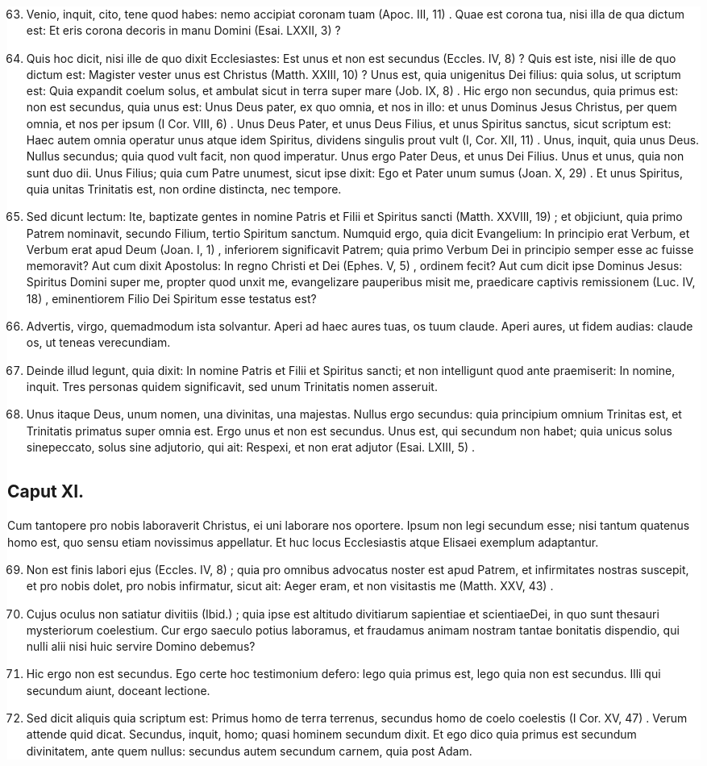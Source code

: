 63. Venio, inquit, cito, tene quod habes: nemo accipiat coronam tuam  (Apoc. III, 11) . Quae est corona tua, nisi illa de qua dictum est: Et eris corona decoris in manu Domini  (Esai. LXXII, 3) ?

64. Quis hoc dicit, nisi ille de quo dixit Ecclesiastes: Est unus et non est secundus  (Eccles. IV, 8) ? Quis est iste, nisi ille de quo dictum est: Magister vester  unus est Christus  (Matth. XXIII, 10) ? Unus est, quia unigenitus Dei filius: quia solus, ut scriptum est: Quia expandit coelum solus, et ambulat sicut in terra super mare  (Job. IX, 8) . Hic ergo non secundus, quia primus est: non est secundus, quia unus est: Unus Deus pater, ex quo omnia, et nos in illo: et unus Dominus Jesus Christus, per quem omnia, et nos per ipsum  (I Cor. VIII, 6) . Unus Deus Pater, et unus Deus Filius, et unus Spiritus sanctus, sicut scriptum est: Haec autem omnia operatur unus atque idem Spiritus, dividens singulis prout vult  (I, Cor. XII, 11) . Unus, inquit, quia unus Deus. Nullus secundus; quia quod vult facit, non quod imperatur. Unus ergo Pater Deus, et unus Dei Filius. Unus et unus, quia non sunt duo dii. Unus Filius; quia cum Patre unumest, sicut ipse dixit: Ego et Pater unum sumus  (Joan. X, 29) . Et unus Spiritus, quia unitas Trinitatis est, non ordine distincta, nec tempore.

65. Sed dicunt lectum: Ite, baptizate gentes in nomine Patris et Filii et Spiritus sancti  (Matth. XXVIII, 19) ; et objiciunt, quia primo Patrem nominavit, secundo Filium, tertio Spiritum sanctum. Numquid ergo, quia dicit Evangelium: In principio erat Verbum, et Verbum erat apud Deum  (Joan. I, 1) , inferiorem significavit Patrem; quia primo Verbum   Dei in principio semper esse ac fuisse memoravit? Aut cum dixit Apostolus: In regno Christi et Dei  (Ephes. V, 5) , ordinem fecit? Aut cum dicit ipse Dominus Jesus: Spiritus Domini super me, propter quod unxit me, evangelizare pauperibus misit me, praedicare captivis remissionem (Luc. IV, 18) , eminentiorem Filio Dei Spiritum esse testatus est?

66. Advertis, virgo, quemadmodum ista solvantur. Aperi ad haec aures tuas, os tuum claude. Aperi aures, ut fidem audias: claude os, ut teneas verecundiam.

67. Deinde illud legunt, quia dixit: In nomine Patris et Filii et Spiritus sancti; et non intelligunt quod ante praemiserit: In nomine, inquit. Tres personas quidem significavit, sed unum Trinitatis nomen asseruit.

68. Unus itaque Deus, unum nomen, una divinitas, una majestas. Nullus ergo secundus: quia principium omnium Trinitas est, et Trinitatis primatus super omnia est. Ergo unus et non est secundus. Unus est, qui secundum non habet; quia unicus solus sinepeccato, solus sine adjutorio, qui ait: Respexi, et non erat adjutor  (Esai. LXIII, 5) .

<h2 id='tocuniq13'>Caput XI.</h2>

Cum tantopere pro nobis laboraverit Christus, ei uni laborare nos oportere. Ipsum non legi secundum esse; nisi tantum quatenus homo est, quo sensu etiam novissimus appellatur. Et huc locus Ecclesiastis atque Elisaei exemplum adaptantur.

69. Non est finis labori ejus  (Eccles. IV, 8) ; quia pro omnibus advocatus noster est apud Patrem, et infirmitates nostras suscepit, et pro nobis dolet, pro nobis infirmatur, sicut ait: Aeger eram, et non visitastis me  (Matth. XXV, 43) .

70. Cujus oculus non satiatur divitiis  (Ibid.) ; quia ipse est altitudo divitiarum sapientiae et scientiaeDei, in quo sunt thesauri mysteriorum coelestium. Cur ergo saeculo potius laboramus, et fraudamus animam nostram tantae bonitatis dispendio, qui nulli alii nisi huic servire Domino debemus?

71. Hic ergo non est secundus. Ego certe hoc testimonium defero: lego quia primus est, lego quia non est secundus. Illi qui secundum aiunt, doceant lectione.

72. Sed dicit aliquis quia scriptum est: Primus homo de terra terrenus, secundus homo de coelo coelestis  (I Cor. XV, 47) . Verum attende quid dicat. Secundus, inquit, homo; quasi hominem secundum dixit. Et ego dico quia primus est secundum divinitatem, ante quem nullus: secundus autem secundum carnem, quia post Adam.
